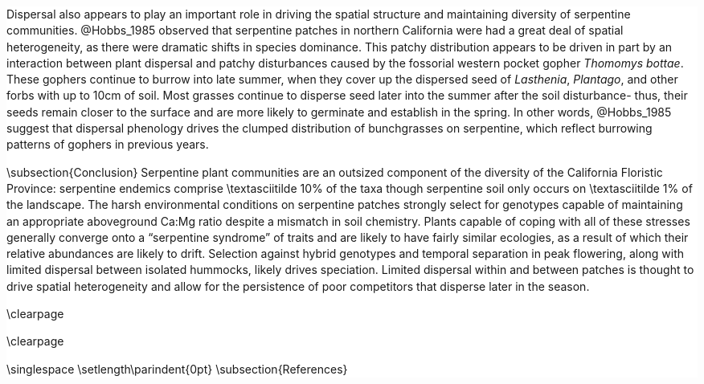 Dispersal also appears to play an important role in driving the spatial structure and maintaining diversity of serpentine communities. @Hobbs_1985 observed that serpentine patches in northern California were had a great deal of spatial heterogeneity, as there were dramatic shifts in species dominance. This patchy distribution appears to be driven in part by an interaction between plant dispersal and patchy disturbances caused by the fossorial western pocket gopher *Thomomys bottae*. These gophers continue to burrow into late summer, when they cover up the dispersed seed of *Lasthenia*, *Plantago*, and other forbs with up to 10cm of soil. Most grasses continue to disperse seed later into the summer after the soil disturbance- thus, their seeds remain closer to the surface and are more likely to germinate and establish in the spring. In other words, @Hobbs_1985 suggest that dispersal phenology drives the clumped distribution of bunchgrasses on serpentine, which reflect burrowing patterns of gophers in previous years. 

\subsection{Conclusion}
Serpentine plant communities are an outsized component of the diversity of the California Floristic Province: serpentine endemics comprise \textasciitilde 10% of the taxa though serpentine soil only occurs on \textasciitilde 1% of the landscape. The harsh environmental conditions on serpentine patches strongly select for genotypes capable of maintaining an appropriate aboveground Ca:Mg ratio despite a mismatch in soil chemistry. Plants capable of coping with all of these stresses generally converge onto a “serpentine syndrome” of traits and are likely to have fairly similar ecologies, as a result of which their relative abundances are likely to drift. Selection against hybrid genotypes and temporal separation in peak flowering, along with limited dispersal between isolated hummocks, likely drives speciation. Limited dispersal within and between patches is thought to drive spatial heterogeneity and allow for the persistence of poor competitors that disperse later in the season.




\clearpage

\clearpage

\singlespace
\setlength\parindent{0pt}
\subsection{References}